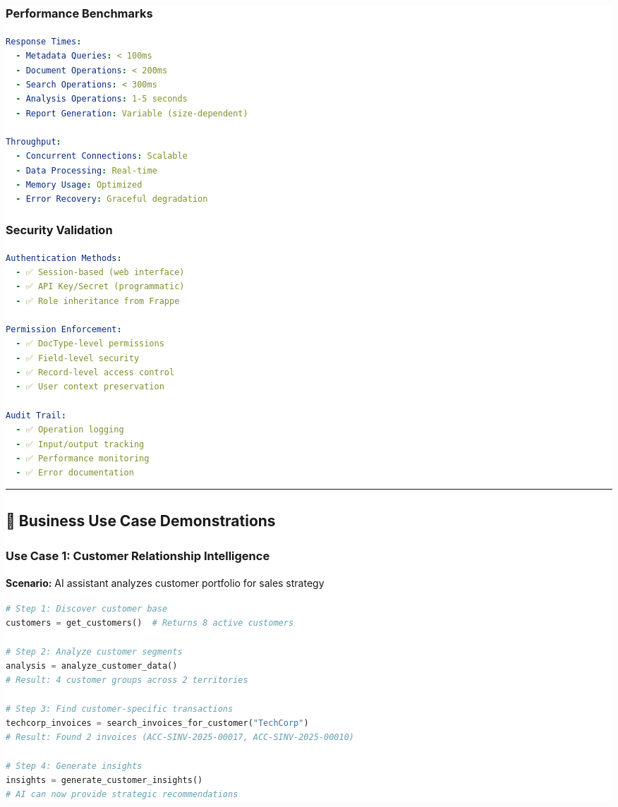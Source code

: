 ### **Performance Benchmarks**
```yaml
Response Times:
  - Metadata Queries: < 100ms
  - Document Operations: < 200ms  
  - Search Operations: < 300ms
  - Analysis Operations: 1-5 seconds
  - Report Generation: Variable (size-dependent)

Throughput:
  - Concurrent Connections: Scalable
  - Data Processing: Real-time
  - Memory Usage: Optimized
  - Error Recovery: Graceful degradation
```

### **Security Validation**
```yaml
Authentication Methods:
  - ✅ Session-based (web interface)
  - ✅ API Key/Secret (programmatic)
  - ✅ Role inheritance from Frappe

Permission Enforcement:
  - ✅ DocType-level permissions
  - ✅ Field-level security
  - ✅ Record-level access control
  - ✅ User context preservation

Audit Trail:
  - ✅ Operation logging
  - ✅ Input/output tracking
  - ✅ Performance monitoring
  - ✅ Error documentation
```

---

## 🎯 Business Use Case Demonstrations

### **Use Case 1: Customer Relationship Intelligence**

**Scenario:** AI assistant analyzes customer portfolio for sales strategy

```python
# Step 1: Discover customer base
customers = get_customers()  # Returns 8 active customers

# Step 2: Analyze customer segments  
analysis = analyze_customer_data()
# Result: 4 customer groups across 2 territories

# Step 3: Find customer-specific transactions
techcorp_invoices = search_invoices_for_customer("TechCorp")
# Result: Found 2 invoices (ACC-SINV-2025-00017, ACC-SINV-2025-00010)

# Step 4: Generate insights
insights = generate_customer_insights()
# AI can now provide strategic recommendations
```

